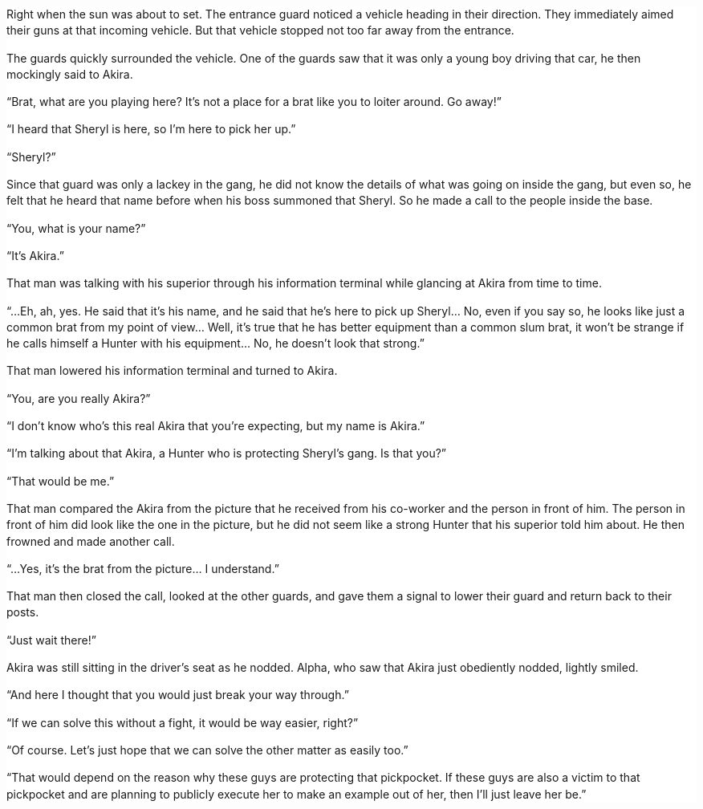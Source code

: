 Right when the sun was about to set. The entrance guard noticed a vehicle heading in their direction. They immediately aimed their guns at that incoming vehicle. But that vehicle stopped not too far away from the entrance.

The guards quickly surrounded the vehicle. One of the guards saw that it was only a young boy driving that car, he then mockingly said to Akira.

“Brat, what are you playing here? It’s not a place for a brat like you to loiter around. Go away!”

“I heard that Sheryl is here, so I’m here to pick her up.”

“Sheryl?”

Since that guard was only a lackey in the gang, he did not know the details of what was going on inside the gang, but even so, he felt that he heard that name before when his boss summoned that Sheryl. So he made a call to the people inside the base.

“You, what is your name?”

“It’s Akira.”

That man was talking with his superior through his information terminal while glancing at Akira from time to time.

“…Eh, ah, yes. He said that it’s his name, and he said that he’s here to pick up Sheryl… No, even if you say so, he looks like just a common brat from my point of view… Well, it’s true that he has better equipment than a common slum brat, it won’t be strange if he calls himself a Hunter with his equipment… No, he doesn’t look that strong.”

That man lowered his information terminal and turned to Akira.

“You, are you really Akira?”

“I don’t know who’s this real Akira that you’re expecting, but my name is Akira.”

“I’m talking about that Akira, a Hunter who is protecting Sheryl’s gang. Is that you?”

“That would be me.”

That man compared the Akira from the picture that he received from his co-worker and the person in front of him. The person in front of him did look like the one in the picture, but he did not seem like a strong Hunter that his superior told him about. He then frowned and made another call.

“…Yes, it’s the brat from the picture… I understand.”

That man then closed the call, looked at the other guards, and gave them a signal to lower their guard and return back to their posts.

“Just wait there!”

Akira was still sitting in the driver’s seat as he nodded. Alpha, who saw that Akira just obediently nodded, lightly smiled.

“And here I thought that you would just break your way through.”

“If we can solve this without a fight, it would be way easier, right?”

“Of course. Let’s just hope that we can solve the other matter as easily too.”

“That would depend on the reason why these guys are protecting that pickpocket. If these guys are also a victim to that pickpocket and are planning to publicly execute her to make an example out of her, then I’ll just leave her be.”

